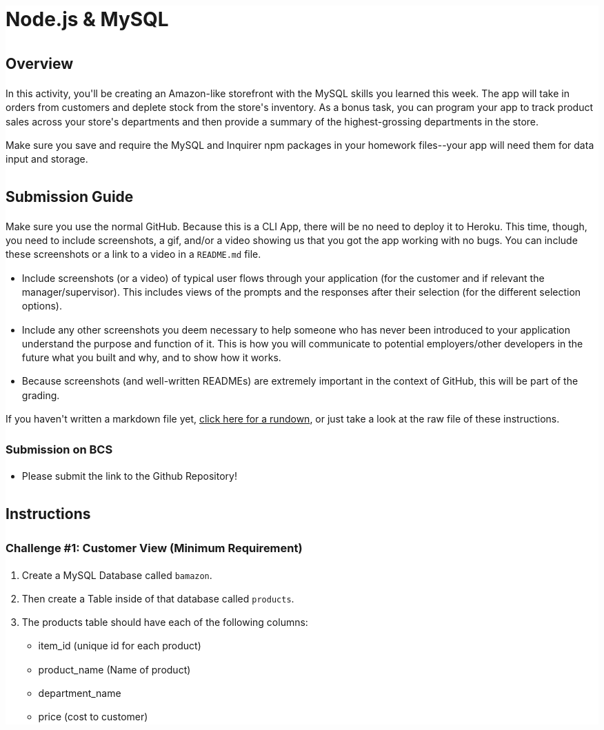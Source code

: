 # Node.js & MySQL

## Overview

In this activity, you'll be creating an Amazon-like storefront with the MySQL skills you learned this week. The app will take in orders from customers and deplete stock from the store's inventory. As a bonus task, you can program your app to track product sales across your store's departments and then provide a summary of the highest-grossing departments in the store.

Make sure you save and require the MySQL and Inquirer npm packages in your homework files--your app will need them for data input and storage.

## Submission Guide

Make sure you use the normal GitHub. Because this is a CLI App, there will be no need to deploy it to Heroku. This time, though, you need to include screenshots, a gif, and/or a video showing us that you got the app working with no bugs. You can include these screenshots or a link to a video in a `README.md` file.

- Include screenshots (or a video) of typical user flows through your application (for the customer and if relevant the manager/supervisor). This includes views of the prompts and the responses after their selection (for the different selection options).

- Include any other screenshots you deem necessary to help someone who has never been introduced to your application understand the purpose and function of it. This is how you will communicate to potential employers/other developers in the future what you built and why, and to show how it works.

- Because screenshots (and well-written READMEs) are extremely important in the context of GitHub, this will be part of the grading.

If you haven't written a markdown file yet, [click here for a rundown](https://guides.github.com/features/mastering-markdown/), or just take a look at the raw file of these instructions.

### Submission on BCS

- Please submit the link to the Github Repository!

## Instructions

### Challenge #1: Customer View (Minimum Requirement)

1.  Create a MySQL Database called `bamazon`.

2.  Then create a Table inside of that database called `products`.

3.  The products table should have each of the following columns:

    - item_id (unique id for each product)

    - product_name (Name of product)

    - department_name

    - price (cost to customer)
